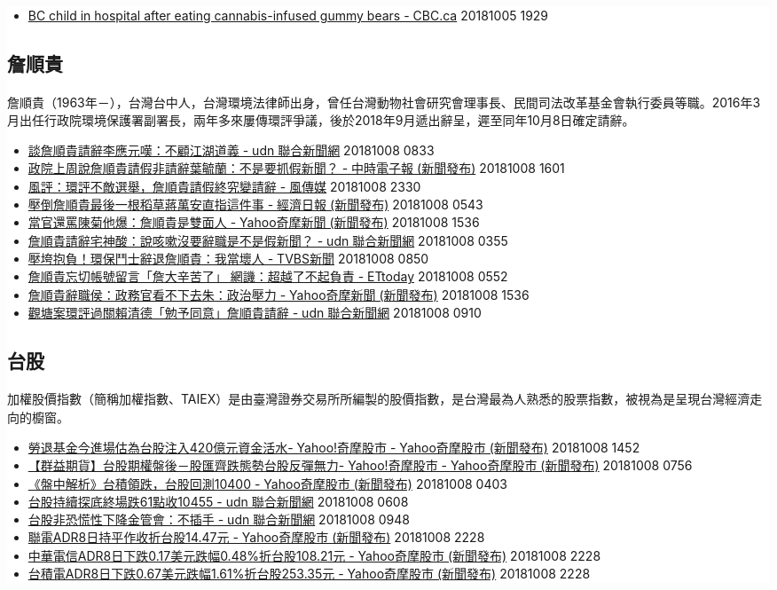 - [BC child in hospital after eating cannabis-infused gummy bears - CBC.ca](https://www.cbc.ca/news/canada/british-columbia/b-c-child-in-hospital-after-eating-cannabis-infused-gummy-bears-1.4852610 "BC child in hospital after eating cannabis-infused gummy bears - CBC.ca") 20181005 1929

## 詹順貴

詹順貴（1963年－），台灣台中人，台灣環境法律師出身，曾任台灣動物社會研究會理事長、民間司法改革基金會執行委員等職。2016年3月出任行政院環境保護署副署長，兩年多來屢傳環評爭議，後於2018年9月遞出辭呈，遲至同年10月8日確定請辭。
- [談詹順貴請辭李應元嘆：不顧江湖道義 - udn 聯合新聞網](https://udn.com/news/story/6656/3410519 "談詹順貴請辭李應元嘆：不顧江湖道義 - udn 聯合新聞網") 20181008 0833
- [政院上周說詹順貴請假非請辭葉毓蘭：不是要抓假新聞？ - 中時電子報 (新聞發布)](https://www.chinatimes.com/realtimenews/20181009000015-260407 "政院上周說詹順貴請假非請辭葉毓蘭：不是要抓假新聞？ - 中時電子報 (新聞發布)") 20181008 1601
- [風評：環評不敵選舉，詹順貴請假終究變請辭 - 風傳媒](https://www.storm.mg/article/532068 "風評：環評不敵選舉，詹順貴請假終究變請辭 - 風傳媒") 20181008 2330
- [壓倒詹順貴最後一根稻草蔣萬安直指這件事 - 經濟日報 (新聞發布)](https://money.udn.com/money/story/7307/3410159 "壓倒詹順貴最後一根稻草蔣萬安直指這件事 - 經濟日報 (新聞發布)") 20181008 0543
- [當官還罵陳菊他爆：詹順貴是雙面人 - Yahoo奇摩新聞 (新聞發布)](https://tw.news.yahoo.com/%E7%95%B6%E5%AE%98%E9%82%84%E7%BD%B5%E9%99%B3%E8%8F%8A-%E4%BB%96%E7%88%86-%E8%A9%B9%E9%A0%86%E8%B2%B4%E6%98%AF%E9%9B%99%E9%9D%A2%E4%BA%BA-152032266.html "當官還罵陳菊他爆：詹順貴是雙面人 - Yahoo奇摩新聞 (新聞發布)") 20181008 1536
- [詹順貴請辭宅神酸：說咳嗽沒要辭職是不是假新聞？ - udn 聯合新聞網](https://udn.com/news/story/7314/3409887 "詹順貴請辭宅神酸：說咳嗽沒要辭職是不是假新聞？ - udn 聯合新聞網") 20181008 0355
- [壓垮抱負！環保鬥士辭退詹順貴：我當壞人 - TVBS新聞](https://news.tvbs.com.tw/politics/1005858 "壓垮抱負！環保鬥士辭退詹順貴：我當壞人 - TVBS新聞") 20181008 0850
- [詹順貴忘切帳號留言「詹大辛苦了」 網譏：超越了不起負責 - ETtoday](https://www.ettoday.net/news/20181008/1276406.htm "詹順貴忘切帳號留言「詹大辛苦了」 網譏：超越了不起負責 - ETtoday") 20181008 0552
- [詹順貴辭職侯：政務官看不下去朱：政治壓力 - Yahoo奇摩新聞 (新聞發布)](https://tw.news.yahoo.com/%E8%A9%B9%E9%A0%86%E8%B2%B4%E8%BE%AD%E8%81%B7-%E4%BE%AF-%E6%94%BF%E5%8B%99%E5%AE%98%E7%9C%8B%E4%B8%8D%E4%B8%8B%E5%8E%BB-%E6%9C%B1-%E6%94%BF%E6%B2%BB%E5%A3%93%E5%8A%9B-151544880.html "詹順貴辭職侯：政務官看不下去朱：政治壓力 - Yahoo奇摩新聞 (新聞發布)") 20181008 1536
- [觀塘案環評過關賴清德「勉予同意」詹順貴請辭 - udn 聯合新聞網](https://udn.com/news/story/6656/3410588 "觀塘案環評過關賴清德「勉予同意」詹順貴請辭 - udn 聯合新聞網") 20181008 0910

## 台股

加權股價指數（簡稱加權指數、TAIEX）是由臺灣證券交易所所編製的股價指數，是台灣最為人熟悉的股票指數，被視為是呈現台灣經濟走向的櫥窗。
- [勞退基金今進場估為台股注入420億元資金活水- Yahoo!奇摩股市 - Yahoo奇摩股市 (新聞發布)](https://tw.stock.yahoo.com/news/%E5%8B%9E%E9%80%80%E5%9F%BA%E9%87%91%E4%BB%8A%E9%80%B2%E5%A0%B4-%E4%BC%B0%E7%82%BA%E5%8F%B0%E8%82%A1%E6%B3%A8%E5%85%A5420%E5%84%84%E5%85%83%E8%B3%87%E9%87%91%E6%B4%BB%E6%B0%B4-144717195.html "勞退基金今進場估為台股注入420億元資金活水- Yahoo!奇摩股市 - Yahoo奇摩股市 (新聞發布)") 20181008 1452
- [【群益期貨】台股期權盤後－股匯齊跌態勢台股反彈無力- Yahoo!奇摩股市 - Yahoo奇摩股市 (新聞發布)](https://tw.stock.yahoo.com/news/%E7%BE%A4%E7%9B%8A%E6%9C%9F%E8%B2%A8-%E5%8F%B0%E8%82%A1%E6%9C%9F%E6%AC%8A%E7%9B%A4%E5%BE%8C-%E8%82%A1%E5%8C%AF%E9%BD%8A%E8%B7%8C%E6%85%8B%E5%8B%A2-%E5%8F%B0%E8%82%A1%E5%8F%8D%E5%BD%88%E7%84%A1%E5%8A%9B-075657568.html "【群益期貨】台股期權盤後－股匯齊跌態勢台股反彈無力- Yahoo!奇摩股市 - Yahoo奇摩股市 (新聞發布)") 20181008 0756
- [《盤中解析》台積領跌，台股回測10400 - Yahoo奇摩股市 (新聞發布)](https://tw.stock.yahoo.com/news/%E7%9B%A4%E4%B8%AD%E8%A7%A3%E6%9E%90-%E5%8F%B0%E7%A9%8D%E9%A0%98%E8%B7%8C-%E5%8F%B0%E8%82%A1%E5%9B%9E%E6%B8%AC10400-035245310.html "《盤中解析》台積領跌，台股回測10400 - Yahoo奇摩股市 (新聞發布)") 20181008 0403
- [台股持續探底終場跌61點收10455 - udn 聯合新聞網](https://udn.com/news/story/7251/3410231 "台股持續探底終場跌61點收10455 - udn 聯合新聞網") 20181008 0608
- [台股非恐慌性下降金管會：不插手 - udn 聯合新聞網](https://udn.com/news/story/7251/3410649 "台股非恐慌性下降金管會：不插手 - udn 聯合新聞網") 20181008 0948
- [聯電ADR8日持平作收折台股14.47元 - Yahoo奇摩股市 (新聞發布)](https://tw.stock.yahoo.com/news/%E8%81%AF%E9%9B%BBadr8%E6%97%A5%E6%8C%81%E5%B9%B3%E4%BD%9C%E6%94%B6%E6%8A%98%E5%8F%B0%E8%82%A114-47%E5%85%83-221109517.html "聯電ADR8日持平作收折台股14.47元 - Yahoo奇摩股市 (新聞發布)") 20181008 2228
- [中華電信ADR8日下跌0.17美元跌幅0.48%折台股108.21元 - Yahoo奇摩股市 (新聞發布)](https://tw.stock.yahoo.com/news/%E4%B8%AD%E8%8F%AF%E9%9B%BB%E4%BF%A1adr8%E6%97%A5%E4%B8%8B%E8%B7%8C0-17%E7%BE%8E%E5%85%83%E8%B7%8C%E5%B9%850-48-%E6%8A%98%E5%8F%B0%E8%82%A1108-21%E5%85%83-221109196.html "中華電信ADR8日下跌0.17美元跌幅0.48%折台股108.21元 - Yahoo奇摩股市 (新聞發布)") 20181008 2228
- [台積電ADR8日下跌0.67美元跌幅1.61%折台股253.35元 - Yahoo奇摩股市 (新聞發布)](https://tw.stock.yahoo.com/news/%E5%8F%B0%E7%A9%8D%E9%9B%BBadr8%E6%97%A5%E4%B8%8B%E8%B7%8C0-67%E7%BE%8E%E5%85%83%E8%B7%8C%E5%B9%851-61-%E6%8A%98%E5%8F%B0%E8%82%A1253-35%E5%85%83-220809336.html "台積電ADR8日下跌0.67美元跌幅1.61%折台股253.35元 - Yahoo奇摩股市 (新聞發布)") 20181008 2228